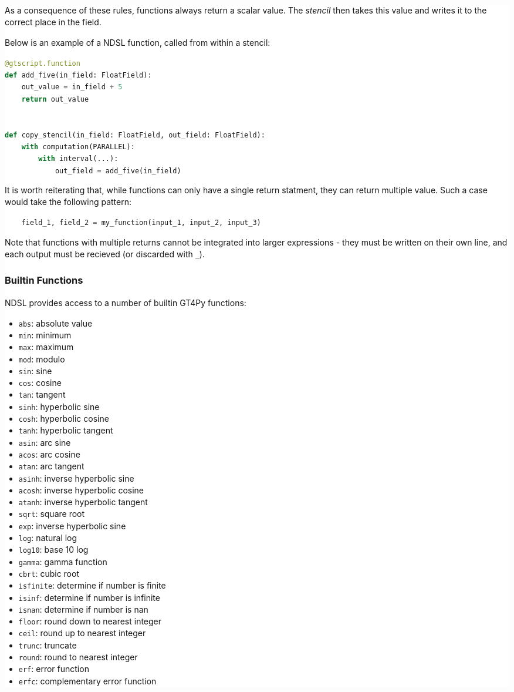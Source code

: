 As a consequence of these rules, functions always return a scalar value. The *stencil* then takes this value
and writes it to the correct place in the field.

Below is an example of a NDSL function, called from within a stencil:

``` py linenums="1"
@gtscript.function
def add_five(in_field: FloatField):
    out_value = in_field + 5
    return out_value


def copy_stencil(in_field: FloatField, out_field: FloatField):
    with computation(PARALLEL):
        with interval(...):
            out_field = add_five(in_field)
```

It is worth reiterating that, while functions can only have a single return statment, they can return multiple
value. Such a case would take the following pattern:
``` py
    field_1, field_2 = my_function(input_1, input_2, input_3)
```

Note that functions with multiple returns
cannot be integrated into larger expressions - they must be written on their own line, and each output must
be recieved (or discarded with `_`).


### Builtin Functions

NDSL provides access to a number of builtin GT4Py functions:

- `abs`: absolute value
- `min`: minimum
- `max`: maximum
- `mod`: modulo
- `sin`: sine
- `cos`: cosine
- `tan`: tangent
- `sinh`: hyperbolic sine
- `cosh`: hyperbolic cosine
- `tanh`: hyperbolic tangent
- `asin`: arc sine
- `acos`: arc cosine
- `atan`: arc tangent
- `asinh`: inverse hyperbolic sine
- `acosh`: inverse hyperbolic cosine
- `atanh`: inverse hyperbolic tangent
- `sqrt`: square root
- `exp`: inverse hyperbolic sine
- `log`: natural log
- `log10`: base 10 log
- `gamma`: gamma function
- `cbrt`: cubic root
- `isfinite`: determine if number is finite
- `isinf`: determine if number is infinite
- `isnan`: determine if number is nan
- `floor`: round down to nearest integer
- `ceil`: round up to nearest integer
- `trunc`: truncate
- `round`: round to nearest integer
- `erf`: error function
- `erfc`: complementary error function